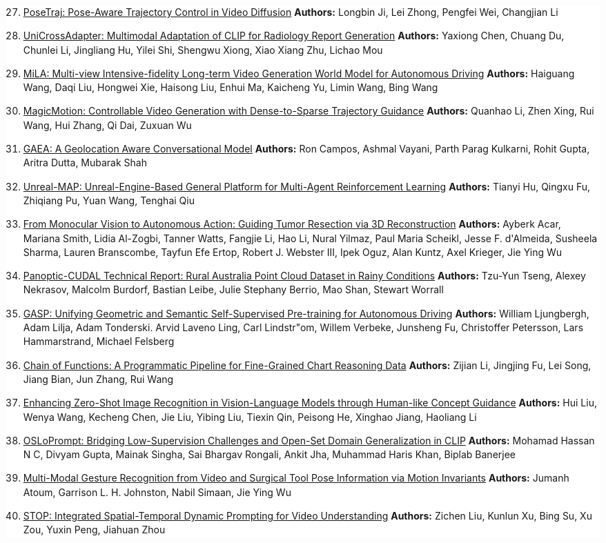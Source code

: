 27. [PoseTraj: Pose-Aware Trajectory Control in Video Diffusion](#link27)
**Authors:** Longbin Ji, Lei Zhong, Pengfei Wei, Changjian Li

28. [UniCrossAdapter: Multimodal Adaptation of CLIP for Radiology Report Generation](#link28)
**Authors:** Yaxiong Chen, Chuang Du, Chunlei Li, Jingliang Hu, Yilei Shi, Shengwu Xiong, Xiao Xiang Zhu, Lichao Mou

29. [MiLA: Multi-view Intensive-fidelity Long-term Video Generation World Model for Autonomous Driving](#link29)
**Authors:** Haiguang Wang, Daqi Liu, Hongwei Xie, Haisong Liu, Enhui Ma, Kaicheng Yu, Limin Wang, Bing Wang

30. [MagicMotion: Controllable Video Generation with Dense-to-Sparse Trajectory Guidance](#link30)
**Authors:** Quanhao Li, Zhen Xing, Rui Wang, Hui Zhang, Qi Dai, Zuxuan Wu

31. [GAEA: A Geolocation Aware Conversational Model](#link31)
**Authors:** Ron Campos, Ashmal Vayani, Parth Parag Kulkarni, Rohit Gupta, Aritra Dutta, Mubarak Shah

32. [Unreal-MAP: Unreal-Engine-Based General Platform for Multi-Agent Reinforcement Learning](#link32)
**Authors:** Tianyi Hu, Qingxu Fu, Zhiqiang Pu, Yuan Wang, Tenghai Qiu

33. [From Monocular Vision to Autonomous Action: Guiding Tumor Resection via 3D Reconstruction](#link33)
**Authors:** Ayberk Acar, Mariana Smith, Lidia Al-Zogbi, Tanner Watts, Fangjie Li, Hao Li, Nural Yilmaz, Paul Maria Scheikl, Jesse F. d'Almeida, Susheela Sharma, Lauren Branscombe, Tayfun Efe Ertop, Robert J. Webster III, Ipek Oguz, Alan Kuntz, Axel Krieger, Jie Ying Wu

34. [Panoptic-CUDAL Technical Report: Rural Australia Point Cloud Dataset in Rainy Conditions](#link34)
**Authors:** Tzu-Yun Tseng, Alexey Nekrasov, Malcolm Burdorf, Bastian Leibe, Julie Stephany Berrio, Mao Shan, Stewart Worrall

35. [GASP: Unifying Geometric and Semantic Self-Supervised Pre-training for Autonomous Driving](#link35)
**Authors:** William Ljungbergh, Adam Lilja, Adam Tonderski. Arvid Laveno Ling, Carl Lindstr\"om, Willem Verbeke, Junsheng Fu, Christoffer Petersson, Lars Hammarstrand, Michael Felsberg

36. [Chain of Functions: A Programmatic Pipeline for Fine-Grained Chart Reasoning Data](#link36)
**Authors:** Zijian Li, Jingjing Fu, Lei Song, Jiang Bian, Jun Zhang, Rui Wang

37. [Enhancing Zero-Shot Image Recognition in Vision-Language Models through Human-like Concept Guidance](#link37)
**Authors:** Hui Liu, Wenya Wang, Kecheng Chen, Jie Liu, Yibing Liu, Tiexin Qin, Peisong He, Xinghao Jiang, Haoliang Li

38. [OSLoPrompt: Bridging Low-Supervision Challenges and Open-Set Domain Generalization in CLIP](#link38)
**Authors:** Mohamad Hassan N C, Divyam Gupta, Mainak Singha, Sai Bhargav Rongali, Ankit Jha, Muhammad Haris Khan, Biplab Banerjee

39. [Multi-Modal Gesture Recognition from Video and Surgical Tool Pose Information via Motion Invariants](#link39)
**Authors:** Jumanh Atoum, Garrison L. H. Johnston, Nabil Simaan, Jie Ying Wu

40. [STOP: Integrated Spatial-Temporal Dynamic Prompting for Video Understanding](#link40)
**Authors:** Zichen Liu, Kunlun Xu, Bing Su, Xu Zou, Yuxin Peng, Jiahuan Zhou
